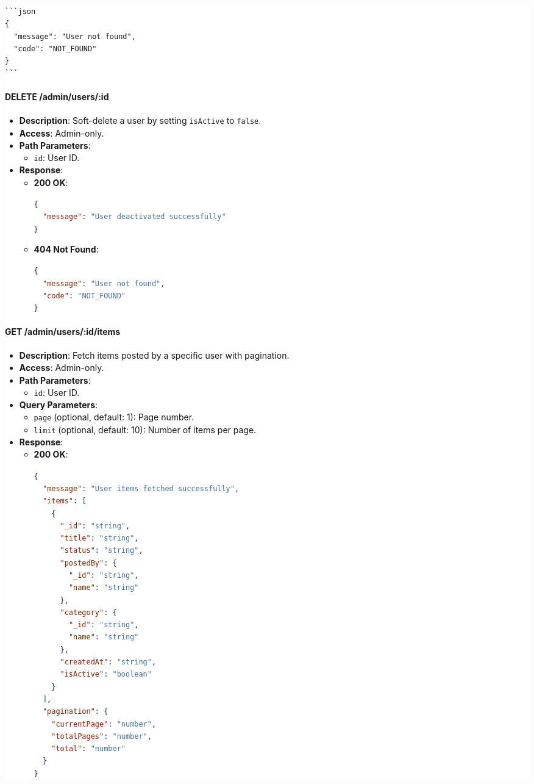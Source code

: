     ```json
    {
      "message": "User not found",
      "code": "NOT_FOUND"
    }
    ```

#### DELETE /admin/users/:id
- **Description**: Soft-delete a user by setting `isActive` to `false`.
- **Access**: Admin-only.
- **Path Parameters**:
  - `id`: User ID.
- **Response**:
  - **200 OK**:
    ```json
    {
      "message": "User deactivated successfully"
    }
    ```
  - **404 Not Found**:
    ```json
    {
      "message": "User not found",
      "code": "NOT_FOUND"
    }
    ```

#### GET /admin/users/:id/items
- **Description**: Fetch items posted by a specific user with pagination.
- **Access**: Admin-only.
- **Path Parameters**:
  - `id`: User ID.
- **Query Parameters**:
  - `page` (optional, default: 1): Page number.
  - `limit` (optional, default: 10): Number of items per page.
- **Response**:
  - **200 OK**:
    ```json
    {
      "message": "User items fetched successfully",
      "items": [
        {
          "_id": "string",
          "title": "string",
          "status": "string",
          "postedBy": {
            "_id": "string",
            "name": "string"
          },
          "category": {
            "_id": "string",
            "name": "string"
          },
          "createdAt": "string",
          "isActive": "boolean"
        }
      ],
      "pagination": {
        "currentPage": "number",
        "totalPages": "number",
        "total": "number"
      }
    }
    ```